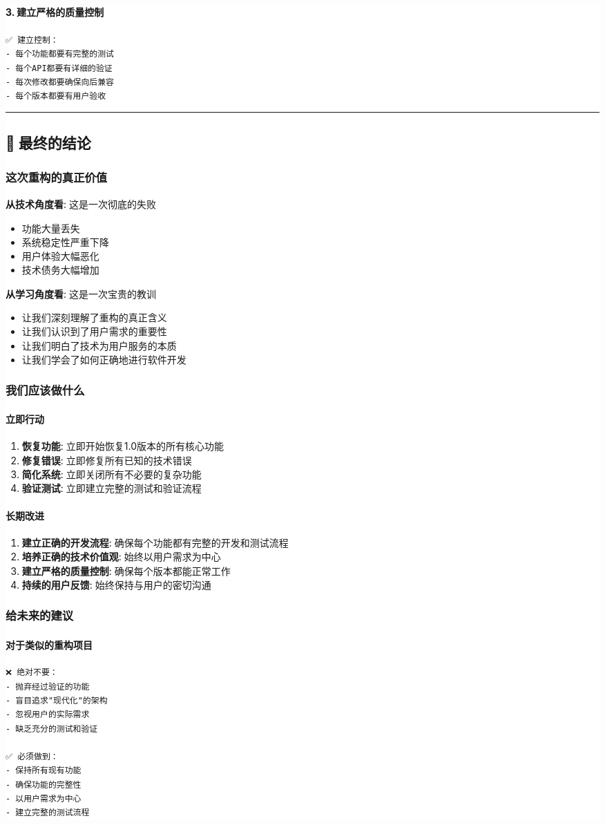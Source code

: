 #### 3. 建立严格的质量控制
```
✅ 建立控制：
- 每个功能都要有完整的测试
- 每个API都要有详细的验证
- 每次修改都要确保向后兼容
- 每个版本都要有用户验收
```

---

## 🎯 最终的结论

### 这次重构的真正价值

**从技术角度看**: 这是一次彻底的失败
- 功能大量丢失
- 系统稳定性严重下降
- 用户体验大幅恶化
- 技术债务大幅增加

**从学习角度看**: 这是一次宝贵的教训
- 让我们深刻理解了重构的真正含义
- 让我们认识到了用户需求的重要性
- 让我们明白了技术为用户服务的本质
- 让我们学会了如何正确地进行软件开发

### 我们应该做什么

#### 立即行动
1. **恢复功能**: 立即开始恢复1.0版本的所有核心功能
2. **修复错误**: 立即修复所有已知的技术错误
3. **简化系统**: 立即关闭所有不必要的复杂功能
4. **验证测试**: 立即建立完整的测试和验证流程

#### 长期改进
1. **建立正确的开发流程**: 确保每个功能都有完整的开发和测试流程
2. **培养正确的技术价值观**: 始终以用户需求为中心
3. **建立严格的质量控制**: 确保每个版本都能正常工作
4. **持续的用户反馈**: 始终保持与用户的密切沟通

### 给未来的建议

#### 对于类似的重构项目
```
❌ 绝对不要：
- 抛弃经过验证的功能
- 盲目追求"现代化"的架构
- 忽视用户的实际需求
- 缺乏充分的测试和验证

✅ 必须做到：
- 保持所有现有功能
- 确保功能的完整性
- 以用户需求为中心
- 建立完整的测试流程
```
